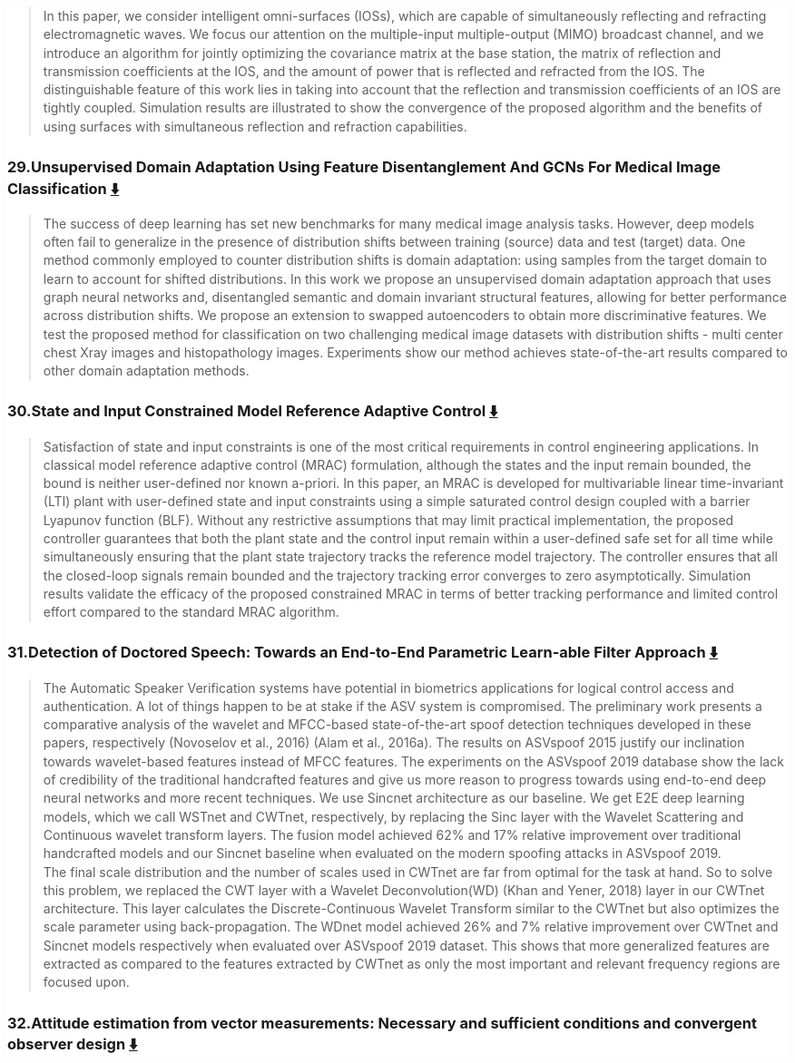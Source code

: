 >  In this paper, we consider intelligent omni-surfaces (IOSs), which are capable of simultaneously reflecting and refracting electromagnetic waves. We focus our attention on the multiple-input multiple-output (MIMO) broadcast channel, and we introduce an algorithm for jointly optimizing the covariance matrix at the base station, the matrix of reflection and transmission coefficients at the IOS, and the amount of power that is reflected and refracted from the IOS. The distinguishable feature of this work lies in taking into account that the reflection and transmission coefficients of an IOS are tightly coupled. Simulation results are illustrated to show the convergence of the proposed algorithm and the benefits of using surfaces with simultaneous reflection and refraction capabilities.      
### 29.Unsupervised Domain Adaptation Using Feature Disentanglement And GCNs For Medical Image Classification  [ :arrow_down: ](https://arxiv.org/pdf/2206.13123.pdf)
>  The success of deep learning has set new benchmarks for many medical image analysis tasks. However, deep models often fail to generalize in the presence of distribution shifts between training (source) data and test (target) data. One method commonly employed to counter distribution shifts is domain adaptation: using samples from the target domain to learn to account for shifted distributions. In this work we propose an unsupervised domain adaptation approach that uses graph neural networks and, disentangled semantic and domain invariant structural features, allowing for better performance across distribution shifts. We propose an extension to swapped autoencoders to obtain more discriminative features. We test the proposed method for classification on two challenging medical image datasets with distribution shifts - multi center chest Xray images and histopathology images. Experiments show our method achieves state-of-the-art results compared to other domain adaptation methods.      
### 30.State and Input Constrained Model Reference Adaptive Control  [ :arrow_down: ](https://arxiv.org/pdf/2206.13084.pdf)
>  Satisfaction of state and input constraints is one of the most critical requirements in control engineering applications. In classical model reference adaptive control (MRAC) formulation, although the states and the input remain bounded, the bound is neither user-defined nor known a-priori. In this paper, an MRAC is developed for multivariable linear time-invariant (LTI) plant with user-defined state and input constraints using a simple saturated control design coupled with a barrier Lyapunov function (BLF). Without any restrictive assumptions that may limit practical implementation, the proposed controller guarantees that both the plant state and the control input remain within a user-defined safe set for all time while simultaneously ensuring that the plant state trajectory tracks the reference model trajectory. The controller ensures that all the closed-loop signals remain bounded and the trajectory tracking error converges to zero asymptotically. Simulation results validate the efficacy of the proposed constrained MRAC in terms of better tracking performance and limited control effort compared to the standard MRAC algorithm.      
### 31.Detection of Doctored Speech: Towards an End-to-End Parametric Learn-able Filter Approach  [ :arrow_down: ](https://arxiv.org/pdf/2206.13066.pdf)
>  The Automatic Speaker Verification systems have potential in biometrics applications for logical control access and authentication. A lot of things happen to be at stake if the ASV system is compromised. The preliminary work presents a comparative analysis of the wavelet and MFCC-based state-of-the-art spoof detection techniques developed in these papers, respectively (Novoselov et al., 2016) (Alam et al., 2016a). The results on ASVspoof 2015 justify our inclination towards wavelet-based features instead of MFCC features. The experiments on the ASVspoof 2019 database show the lack of credibility of the traditional handcrafted features and give us more reason to progress towards using end-to-end deep neural networks and more recent techniques. We use Sincnet architecture as our baseline. We get E2E deep learning models, which we call WSTnet and CWTnet, respectively, by replacing the Sinc layer with the Wavelet Scattering and Continuous wavelet transform layers. The fusion model achieved 62% and 17% relative improvement over traditional handcrafted models and our Sincnet baseline when evaluated on the modern spoofing attacks in ASVspoof 2019. <br>The final scale distribution and the number of scales used in CWTnet are far from optimal for the task at hand. So to solve this problem, we replaced the CWT layer with a Wavelet Deconvolution(WD) (Khan and Yener, 2018) layer in our CWTnet architecture. This layer calculates the Discrete-Continuous Wavelet Transform similar to the CWTnet but also optimizes the scale parameter using back-propagation. The WDnet model achieved 26% and 7% relative improvement over CWTnet and Sincnet models respectively when evaluated over ASVspoof 2019 dataset. This shows that more generalized features are extracted as compared to the features extracted by CWTnet as only the most important and relevant frequency regions are focused upon.      
### 32.Attitude estimation from vector measurements: Necessary and sufficient conditions and convergent observer design  [ :arrow_down: ](https://arxiv.org/pdf/2206.13058.pdf)